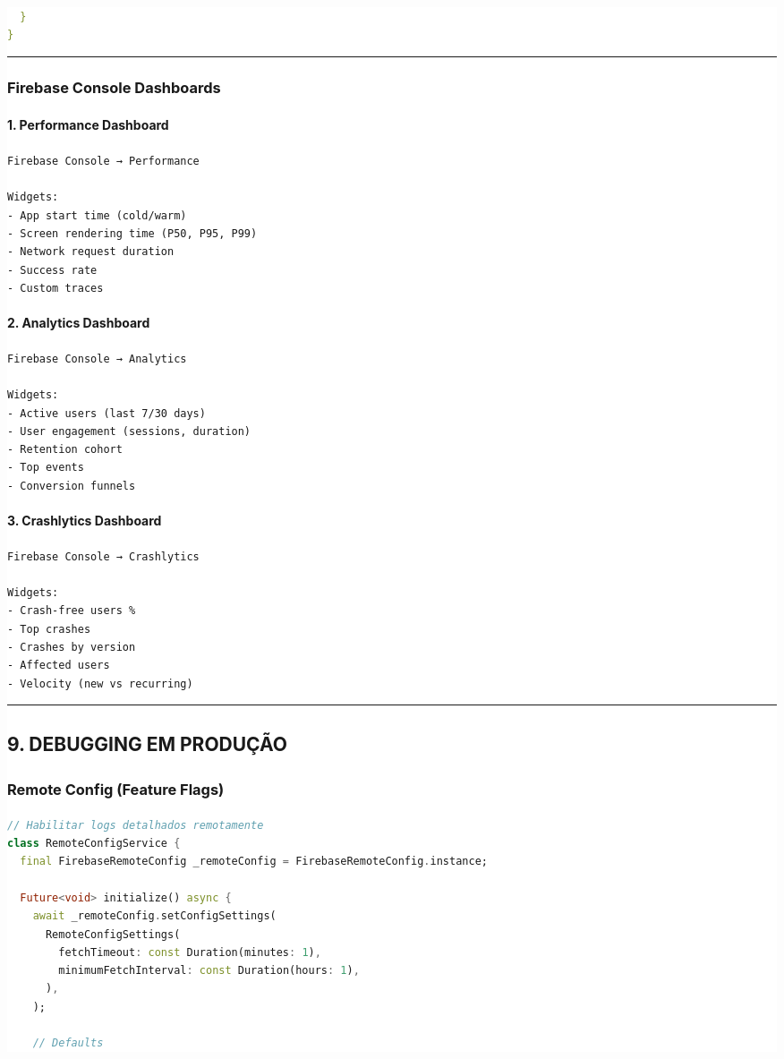 ```yaml
  }
}
```

---

### **Firebase Console Dashboards**

#### **1. Performance Dashboard**
```
Firebase Console → Performance

Widgets:
- App start time (cold/warm)
- Screen rendering time (P50, P95, P99)
- Network request duration
- Success rate
- Custom traces
```

#### **2. Analytics Dashboard**
```
Firebase Console → Analytics

Widgets:
- Active users (last 7/30 days)
- User engagement (sessions, duration)
- Retention cohort
- Top events
- Conversion funnels
```

#### **3. Crashlytics Dashboard**
```
Firebase Console → Crashlytics

Widgets:
- Crash-free users %
- Top crashes
- Crashes by version
- Affected users
- Velocity (new vs recurring)
```

---

## 9. DEBUGGING EM PRODUÇÃO

### **Remote Config (Feature Flags)**

```dart
// Habilitar logs detalhados remotamente
class RemoteConfigService {
  final FirebaseRemoteConfig _remoteConfig = FirebaseRemoteConfig.instance;
  
  Future<void> initialize() async {
    await _remoteConfig.setConfigSettings(
      RemoteConfigSettings(
        fetchTimeout: const Duration(minutes: 1),
        minimumFetchInterval: const Duration(hours: 1),
      ),
    );
    
    // Defaults
```